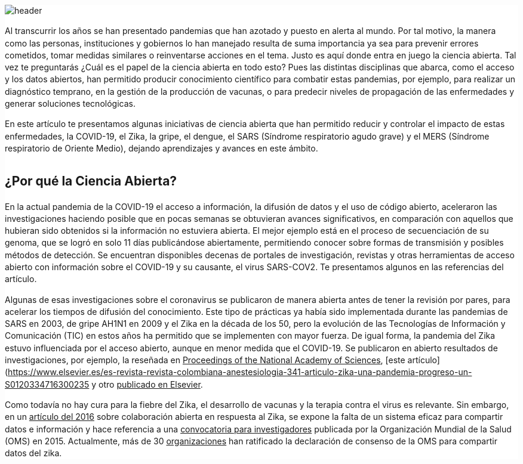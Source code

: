 




![header](../../../images/blog/que-hemos-aprendido-gracias-la-que-hemos-aprendido-gracias-la-ciencia-abierta-del-manejo-de-pandemias-del-manejo-de-pandemias/header.png)

Al transcurrir los años se han presentado pandemias que han azotado y puesto en alerta al mundo. Por tal motivo, la manera como las personas, instituciones y gobiernos lo han manejado resulta de suma importancia ya sea para prevenir errores cometidos, tomar medidas similares o reinventarse acciones en el tema. Justo es aquí donde entra en juego la ciencia abierta. Tal vez te preguntarás ¿Cuál es el papel de la ciencia abierta en todo esto? Pues las distintas disciplinas que abarca, como el acceso y los datos abiertos, han permitido producir conocimiento científico para combatir estas pandemias, por ejemplo, para realizar un diagnóstico temprano, en la gestión de la producción de vacunas, o para predecir niveles de propagación de las enfermedades y generar soluciones tecnológicas.



En este artículo te presentamos algunas iniciativas de ciencia abierta que han permitido reducir y controlar el impacto de estas enfermedades, la COVID-19, el Zika, la gripe, el dengue, el SARS (Síndrome respiratorio agudo grave) y el MERS (Síndrome respiratorio de Oriente Medio), dejando aprendizajes y avances en este ámbito.

## ¿Por qué la Ciencia Abierta?

En la actual pandemia de la COVID-19 el acceso a información, la difusión de datos y el uso de código abierto, aceleraron las investigaciones haciendo posible que en pocas semanas se obtuvieran avances significativos, en comparación con aquellos que hubieran sido obtenidos si la información no estuviera abierta. El mejor ejemplo está en el proceso de secuenciación de su genoma, que se logró en solo 11 días publicándose abiertamente, permitiendo conocer sobre formas de transmisión y posibles métodos de detección. Se encuentran disponibles decenas de portales de investigación, revistas y otras herramientas de acceso abierto con información sobre el COVID-19 y su causante, el virus SARS-COV2. Te presentamos algunos en las referencias del artículo.

Algunas de esas investigaciones sobre el coronavirus se publicaron de manera abierta antes de tener la revisión por pares, para acelerar los tiempos de difusión del conocimiento. Este tipo de prácticas ya había sido implementada durante las pandemias de SARS en 2003, de gripe AH1N1 en 2009 y el Zika en la década de los 50, pero la evolución de las Tecnologías de Información y Comunicación (TIC) en estos años ha permitido que se implementen con mayor fuerza.
De igual forma, la pandemia del Zika estuvo influenciada por el acceso
abierto, aunque en menor medida que el COVID-19. Se publicaron en
abierto resultados de investigaciones, por ejemplo, la reseñada en
[Proceedings of the National Academy of
Sciences](https://www.eurekalert.org/pub_releases/2019-01/potn-anz010919.php),
\[este
artículo\](https://www.elsevier.es/es-revista-revista-colombiana-anestesiologia-341-articulo-zika-una-pandemia-progreso-un-S0120334716300235
y otro [publicado en
Elsevier](https://www.elsevier.es/es-revista-revista-colombiana-anestesiologia-341-articulo-virus-zika-se-expande-su-S0120334716000216).

Como todavía no hay cura para la fiebre del Zika, el desarrollo de
vacunas y la terapia contra el virus es relevante. Sin embargo, en un
[artículo del
2016](https://blogs.iadb.org/conocimiento-abierto/es/fortaleciendo-la-respuesta-ante-el-zika-mediante-la-colaboracion-abierta/)
sobre colaboración abierta en respuesta al Zika, se expone la falta de
un sistema eficaz para compartir datos e información y hace referencia a
una [convocatoria para
investigadores](https://www.who.int/bulletin/online_first/16-170860/en/)
publicada por la Organización Mundial de la Salud (OMS) en 2015.
Actualmente, más de 30
[organizaciones](https://blog.wellcome.ac.uk/2016/02/10/sharing-data-during-zika-and-other-global-health-emergencies/)
han ratificado la declaración de consenso de la OMS para compartir datos
del zika.
